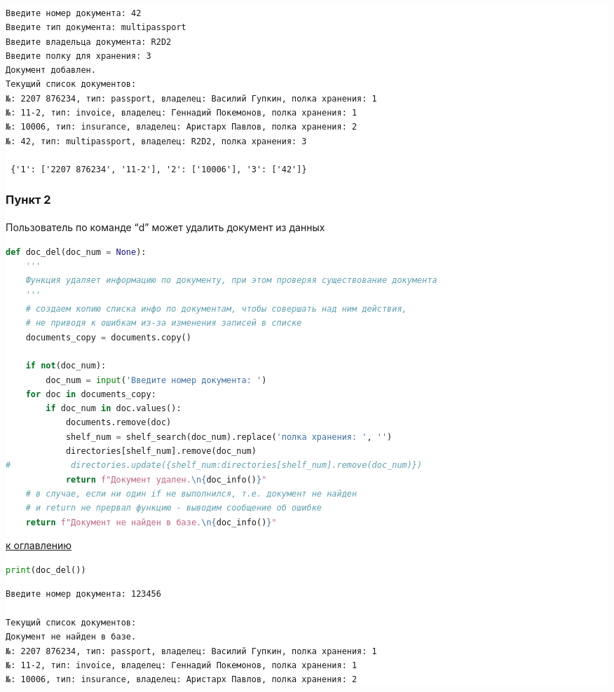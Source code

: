     Введите номер документа: 42
    Введите тип документа: multipassport
    Введите владельца документа: R2D2
    Введите полку для хранения: 3
    Документ добавлен.
    Текущий список документов:
    №: 2207 876234, тип: passport, владелец: Василий Гупкин, полка хранения: 1
    №: 11-2, тип: invoice, владелец: Геннадий Покемонов, полка хранения: 1
    №: 10006, тип: insurance, владелец: Аристарх Павлов, полка хранения: 2
    №: 42, тип: multipassport, владелец: R2D2, полка хранения: 3
    
     {'1': ['2207 876234', '11-2'], '2': ['10006'], '3': ['42']}
    

<a id='point8'></a>
### Пункт 2
Пользователь по команде “d” может удалить документ из данных


```python
def doc_del(doc_num = None):
    '''
    Функция удаляет информацию по документу, при этом проверяя существование документа
    '''
    # создаем копию списка инфо по документам, чтобы совершать над ним действия,
    # не приводя к ошибкам из-за изменения записей в списке
    documents_copy = documents.copy()
    
    if not(doc_num):
        doc_num = input('Введите номер документа: ')
    for doc in documents_copy:
        if doc_num in doc.values():
            documents.remove(doc)
            shelf_num = shelf_search(doc_num).replace('полка хранения: ', '')
            directories[shelf_num].remove(doc_num)
#            directories.update({shelf_num:directories[shelf_num].remove(doc_num)})
            return f"Документ удален.\n{doc_info()}" 
    # в случае, если ни один if не выполнился, т.е. документ не найден
    # и return не прервал функцию - выводим сообщение об ошибке
    return f"Документ не найден в базе.\n{doc_info()}"       
```

[к оглавлению](#contents)


```python
print(doc_del())
```

    Введите номер документа: 123456
    
    Текущий список документов:
    Документ не найден в базе.
    №: 2207 876234, тип: passport, владелец: Василий Гупкин, полка хранения: 1
    №: 11-2, тип: invoice, владелец: Геннадий Покемонов, полка хранения: 1
    №: 10006, тип: insurance, владелец: Аристарх Павлов, полка хранения: 2
    